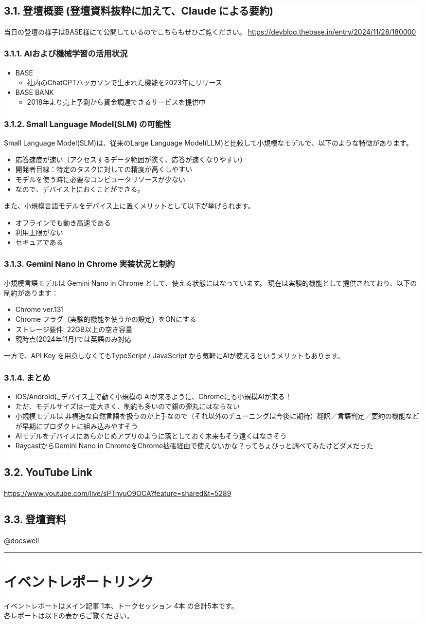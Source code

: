 ## 3.1. 登壇概要  (登壇資料抜粋に加えて、Claude による要約)
当日の登壇の様子はBASE様にて公開しているのでこちらもぜひご覧ください。
https://devblog.thebase.in/entry/2024/11/28/180000

### 3.1.1. AIおよび機械学習の活用状況
- BASE
  - 社内のChatGPTハッカソンで生まれた機能を2023年にリリース
- BASE BANK
  - 2018年より売上予測から資金調達できるサービスを提供中

### 3.1.2. Small Language Model(SLM) の可能性
Small Language Model(SLM)は、従来のLarge Language Model(LLM)と比較して小規模なモデルで、以下のような特徴があります。

- 応答速度が速い（アクセスするデータ範囲が狭く、応答が速くなりやすい）
- 開発者目線：特定のタスクに対しての精度が高くしやすい
- モデルを使う時に必要なコンピュータリソースが少ない
- なので、デバイス上におくことができる。

また、小規模言語モデルをデバイス上に置くメリットとして以下が挙げられます。

- オフラインでも動き高速である
- 利用上限がない
- セキュアである

### 3.1.3. Gemini Nano in Chrome 実装状況と制約
小規模言語モデルは Gemini Nano in Chrome として、使える状態にはなっています。
現在は実験的機能として提供されており、以下の制約があります：
- Chrome ver.131 
- Chrome フラグ（実験的機能を使うかの設定）をONにする
- ストレージ要件: 22GB以上の空き容量
- 現時点(2024年11月)では英語のみ対応

一方で、API Key を用意しなくてもTypeScript / JavaScript から気軽にAIが使えるというメリットもあります。

### 3.1.4. まとめ
- iOS/Androidにデバイス上で動く小規模の AIが来るように、Chromeにも小規模AIが来る！
- ただ、モデルサイズは一定大きく、制約も多いので銀の弾丸にはならない
- 小規模モデルは 非構造な自然言語を扱うのが上手なので（それ以外のチューニングは今後に期待）翻訳／言語判定／要約の機能などが早期にプロダクトに組み込みやすそう
- AIモデルをデバイスにあらかじめアプリのように落としておく未来もそう遠くはなさそう
- RaycastからGemini Nano in ChromeをChrome拡張経由で使えないかな？ってちょびっと調べてみたけどダメだった

## 3.2. YouTube Link

https://www.youtube.com/live/sPTnyuO9OCA?feature=shared&t=5289

## 3.3. 登壇資料
@[docswell](https://www.docswell.com/s/gatchan0807/ZN1V6G-2024-11-23-110000)

----
# イベントレポートリンク
イベントレポートはメイン記事 1本、トークセッション 4本 の合計5本です。  
各レポートは以下の表からご覧ください。

